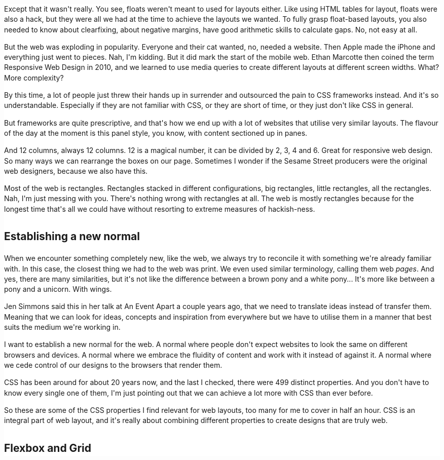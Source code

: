 Except that it wasn't really. You see, floats weren't meant to used for layouts either. Like using HTML tables for layout, floats were also a hack, but they were all we had at the time to achieve the layouts we wanted. To fully grasp float-based layouts, you also needed to know about clearfixing, about negative margins, have good arithmetic skills to calculate gaps. No, not easy at all.

But the web was exploding in popularity. Everyone and their cat wanted, no, needed a website. Then Apple made the iPhone and everything just went to pieces. Nah, I'm kidding. But it did mark the start of the mobile web. Ethan Marcotte then coined the term Responsive Web Design in 2010, and we learned to use media queries to create different layouts at different screen widths. What? More complexity?

By this time, a lot of people just threw their hands up in surrender and outsourced the pain to CSS frameworks instead. And it's so understandable. Especially if they are not familiar with CSS, or they are short of time, or they just don't like CSS in general.

But frameworks are quite prescriptive, and that's how we end up with a lot of websites that utilise very similar layouts. The flavour of the day at the moment is this panel style, you know, with content sectioned up in panes.

And 12 columns, always 12 columns. 12 is a magical number, it can be divided by 2, 3, 4 and 6. Great for responsive web design. So many ways we can rearrange the boxes on our page. Sometimes I wonder if the Sesame Street producers were the original web designers, because we also have this.

Most of the web is rectangles. Rectangles stacked in different configurations, big rectangles, little rectangles, all the rectangles. Nah, I'm just messing with you. There's nothing wrong with rectangles at all. The web is mostly rectangles because for the longest time that's all we could have without resorting to extreme measures of hackish-ness.

## Establishing a new normal

When we encounter something completely new, like the web, we always try to reconcile it with something we're already familiar with. In this case, the closest thing we had to the web was print. We even used similar terminology, calling them web *pages*. And yes, there are many similarities, but it's not like the difference between a brown pony and a white pony... It's more like between a pony and a unicorn. With wings.

Jen Simmons said this in her talk at An Event Apart a couple years ago, that we need to translate ideas instead of transfer them. Meaning that we can look for ideas, concepts and inspiration from everywhere but we have to utilise them in a manner that best suits the medium we're working in.

I want to establish a new normal for the web. A normal where people don't expect websites to look the same on different browsers and devices. A normal where we embrace the fluidity of content and work with it instead of against it. A normal where we cede control of our designs to the browsers that render them.

CSS has been around for about 20 years now, and the last I checked, there were 499 distinct properties. And you don't have to know every single one of them, I'm just pointing out that we can achieve a lot more with CSS than ever before.

So these are some of the CSS properties I find relevant for web layouts, too many for me to cover in half an hour. CSS is an integral part of web layout, and it's really about combining different properties to create designs that are truly web.

## Flexbox and Grid
